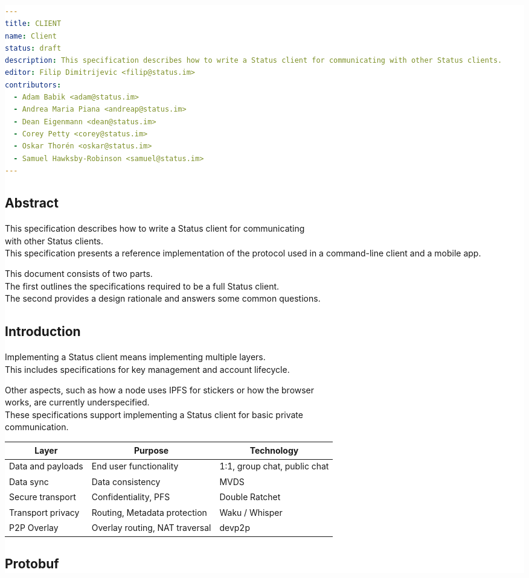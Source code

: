 ```yaml
---
title: CLIENT
name: Client
status: draft
description: This specification describes how to write a Status client for communicating with other Status clients.
editor: Filip Dimitrijevic <filip@status.im>
contributors:
  - Adam Babik <adam@status.im>
  - Andrea Maria Piana <andreap@status.im>
  - Dean Eigenmann <dean@status.im>
  - Corey Petty <corey@status.im>
  - Oskar Thorén <oskar@status.im>
  - Samuel Hawksby-Robinson <samuel@status.im>
---
```


## Abstract

This specification describes how to write a Status client for communicating  
with other Status clients.  
This specification presents a reference implementation of the protocol
used in a command-line client and a mobile app.

This document consists of two parts.  
The first outlines the specifications required to be a full Status client.  
The second provides a design rationale and answers some common questions.

## Introduction

Implementing a Status client means implementing multiple layers.  
This includes specifications for key management and account lifecycle.

Other aspects, such as how a node uses IPFS for stickers or how the browser  
works, are currently underspecified.  
These specifications support implementing a Status client for basic private  
communication.

| Layer           | Purpose                | Technology             |
|-----------------|------------------------|------------------------|
| Data and payloads | End user functionality | 1:1, group chat, public chat |
| Data sync       | Data consistency       | MVDS                   |
| Secure transport | Confidentiality, PFS   | Double Ratchet         |
| Transport privacy | Routing, Metadata protection | Waku / Whisper       |
| P2P Overlay     | Overlay routing, NAT traversal | devp2p             |

## Protobuf
